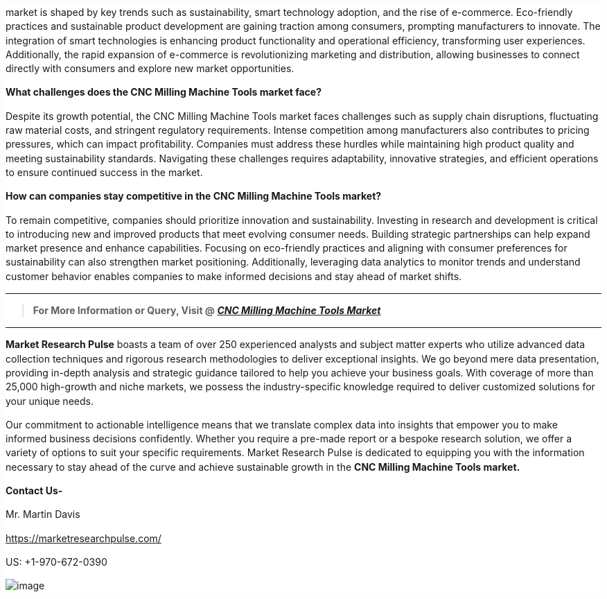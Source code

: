 market is shaped by key trends such as sustainability, smart technology adoption, and the rise of e-commerce. Eco-friendly practices and sustainable product development are gaining traction among consumers, prompting manufacturers to innovate. The integration of smart technologies is enhancing product functionality and operational efficiency, transforming user experiences. Additionally, the rapid expansion of e-commerce is revolutionizing marketing and distribution, allowing businesses to connect directly with consumers and explore new market opportunities.</p><p><strong>What challenges does the CNC Milling Machine Tools market face?</strong></p><p>Despite its growth potential, the CNC Milling Machine Tools market faces challenges such as supply chain disruptions, fluctuating raw material costs, and stringent regulatory requirements. Intense competition among manufacturers also contributes to pricing pressures, which can impact profitability. Companies must address these hurdles while maintaining high product quality and meeting sustainability standards. Navigating these challenges requires adaptability, innovative strategies, and efficient operations to ensure continued success in the market.</p><p><strong>How can companies stay competitive in the CNC Milling Machine Tools market?</strong></p><p>To remain competitive, companies should prioritize innovation and sustainability. Investing in research and development is critical to introducing new and improved products that meet evolving consumer needs. Building strategic partnerships can help expand market presence and enhance capabilities. Focusing on eco-friendly practices and aligning with consumer preferences for sustainability can also strengthen market positioning. Additionally, leveraging data analytics to monitor trends and understand customer behavior enables companies to make informed decisions and stay ahead of market shifts.</p><hr /><blockquote><p><strong>For More Information or Query, Visit @&nbsp;<em><a href="https://marketresearchpulse.com/report/63820/cnc-milling-machine-tools-market?utm_source=Linkedin&utm_medium=028">CNC Milling Machine Tools Market</a></em></strong></p></blockquote><hr /><p><strong>Market Research Pulse</strong> boasts a team of over 250 experienced analysts and subject matter experts who utilize advanced data collection techniques and rigorous research methodologies to deliver exceptional insights. We go beyond mere data presentation, providing in-depth analysis and strategic guidance tailored to help you achieve your business goals. With coverage of more than 25,000 high-growth and niche markets, we possess the industry-specific knowledge required to deliver customized solutions for your unique needs.</p><p>Our commitment to actionable intelligence means that we translate complex data into insights that empower you to make informed business decisions confidently. Whether you require a pre-made report or a bespoke research solution, we offer a variety of options to suit your specific requirements. Market Research Pulse is dedicated to equipping you with the information necessary to stay ahead of the curve and achieve sustainable growth in the <strong>CNC Milling Machine Tools market.</strong></p><p><strong>Contact Us-</strong></p><p>Mr. Martin Davis</p><p>https://marketresearchpulse.com/</p><p>US: +1-970-672-0390</p>
![image](https://github.com/user-attachments/assets/11fe4139-ee5b-49e5-ae3d-e18d77e02782)
